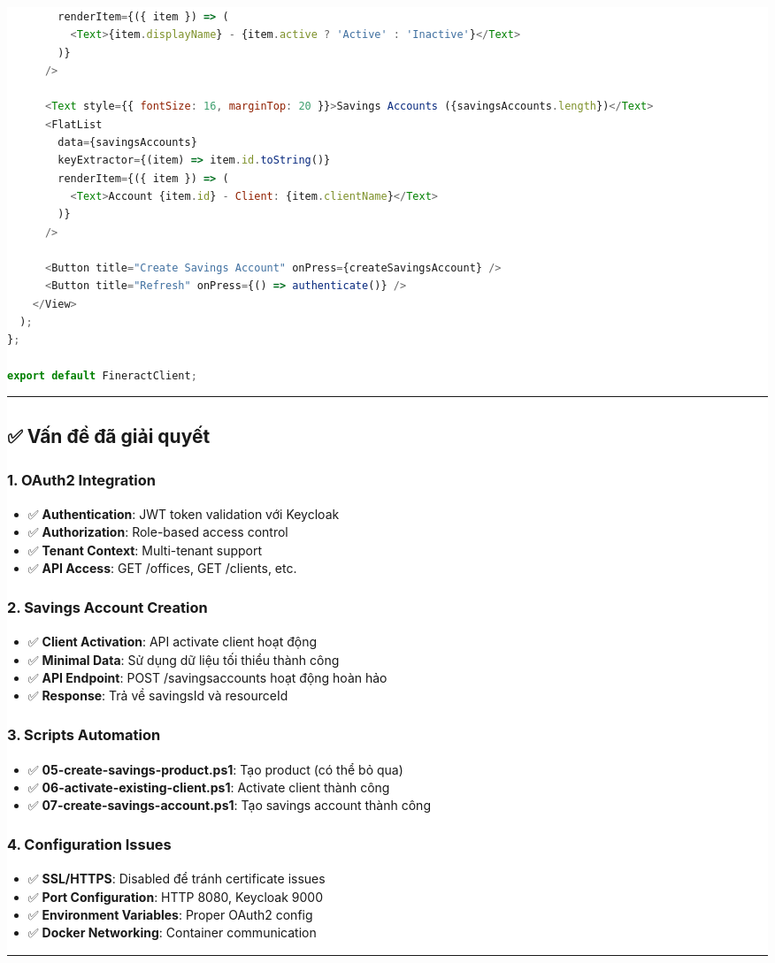 ```javascript
        renderItem={({ item }) => (
          <Text>{item.displayName} - {item.active ? 'Active' : 'Inactive'}</Text>
        )}
      />

      <Text style={{ fontSize: 16, marginTop: 20 }}>Savings Accounts ({savingsAccounts.length})</Text>
      <FlatList
        data={savingsAccounts}
        keyExtractor={(item) => item.id.toString()}
        renderItem={({ item }) => (
          <Text>Account {item.id} - Client: {item.clientName}</Text>
        )}
      />

      <Button title="Create Savings Account" onPress={createSavingsAccount} />
      <Button title="Refresh" onPress={() => authenticate()} />
    </View>
  );
};

export default FineractClient;
```

---

## ✅ Vấn đề đã giải quyết

### 1. **OAuth2 Integration**
- ✅ **Authentication**: JWT token validation với Keycloak
- ✅ **Authorization**: Role-based access control
- ✅ **Tenant Context**: Multi-tenant support
- ✅ **API Access**: GET /offices, GET /clients, etc.

### 2. **Savings Account Creation**
- ✅ **Client Activation**: API activate client hoạt động
- ✅ **Minimal Data**: Sử dụng dữ liệu tối thiểu thành công
- ✅ **API Endpoint**: POST /savingsaccounts hoạt động hoàn hảo
- ✅ **Response**: Trả về savingsId và resourceId

### 3. **Scripts Automation**
- ✅ **05-create-savings-product.ps1**: Tạo product (có thể bỏ qua)
- ✅ **06-activate-existing-client.ps1**: Activate client thành công
- ✅ **07-create-savings-account.ps1**: Tạo savings account thành công

### 4. **Configuration Issues**
- ✅ **SSL/HTTPS**: Disabled để tránh certificate issues
- ✅ **Port Configuration**: HTTP 8080, Keycloak 9000
- ✅ **Environment Variables**: Proper OAuth2 config
- ✅ **Docker Networking**: Container communication

---